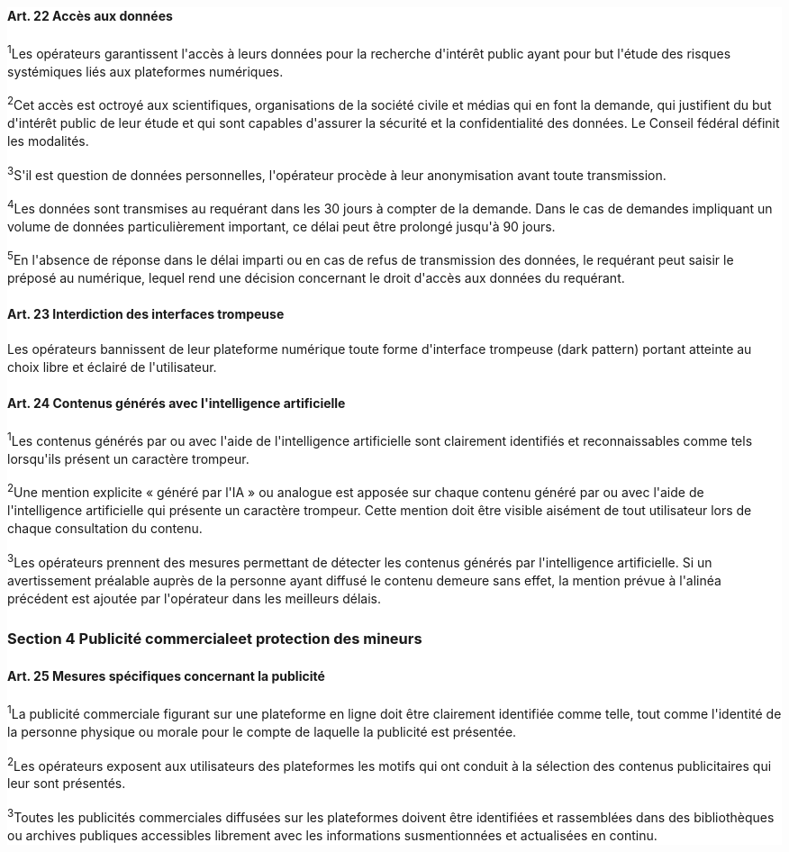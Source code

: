 #### Art. 22 Accès aux données

<sup>1</sup>Les opérateurs garantissent l'accès à leurs données pour la recherche d'intérêt public ayant pour but l'étude des risques systémiques liés aux plateformes numériques.

<sup>2</sup>Cet accès est octroyé aux scientifiques, organisations de la société civile et médias qui en font la demande, qui justifient du but d'intérêt public de leur étude et qui sont capables d'assurer la sécurité et la confidentialité des données. Le Conseil fédéral définit les modalités.

<sup>3</sup>S'il est question de données personnelles, l'opérateur procède à leur anonymisation avant toute transmission.

<sup>4</sup>Les données sont transmises au requérant dans les 30 jours à compter de la demande. Dans le cas de demandes impliquant un volume de données particulièrement important, ce délai peut être prolongé jusqu'à 90 jours.

<sup>5</sup>En l'absence de réponse dans le délai imparti ou en cas de refus de transmission des données, le requérant peut saisir le préposé au numérique, lequel rend une décision concernant le droit d'accès aux données du requérant.

#### Art. 23 Interdiction des interfaces trompeuse

Les opérateurs bannissent de leur plateforme numérique toute forme d'interface trompeuse (dark pattern) portant atteinte au choix libre et éclairé de l'utilisateur.

#### Art. 24 Contenus générés avec l'intelligence artificielle

<sup>1</sup>Les contenus générés par ou avec l'aide de l'intelligence artificielle sont clairement identifiés et reconnaissables comme tels lorsqu'ils présent un caractère trompeur.

<sup>2</sup>Une mention explicite « généré par l'IA » ou analogue est apposée sur chaque contenu généré par ou avec l'aide de l'intelligence artificielle qui présente un caractère trompeur. Cette mention doit être visible aisément de tout utilisateur lors de chaque consultation du contenu.

<sup>3</sup>Les opérateurs prennent des mesures permettant de détecter les contenus générés par l'intelligence artificielle. Si un avertissement préalable auprès de la personne ayant diffusé le contenu demeure sans effet, la mention prévue à l'alinéa précédent est ajoutée par l'opérateur dans les meilleurs délais.

### Section 4 Publicité commercialeet protection des mineurs

#### Art. 25 Mesures spécifiques concernant la publicité

<sup>1</sup>La publicité commerciale figurant sur une plateforme en ligne doit être clairement identifiée comme telle, tout comme l'identité de la personne physique ou morale pour le compte de laquelle la publicité est présentée.

<sup>2</sup>Les opérateurs exposent aux utilisateurs des plateformes les motifs qui ont conduit à la sélection des contenus publicitaires qui leur sont présentés.

<sup>3</sup>Toutes les publicités commerciales diffusées sur les plateformes doivent être identifiées et rassemblées dans des bibliothèques ou archives publiques accessibles librement avec les informations susmentionnées et actualisées en continu.
